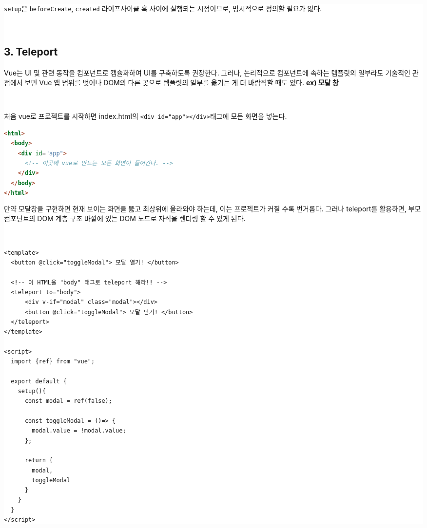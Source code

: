 `setup`은 `beforeCreate`, `created` 라이프사이클 훅 사이에 실행되는 시점이므로, 명시적으로 정의할 필요가 없다.

<br>

## 3. Teleport

Vue는 UI 및 관련 동작을 컴포넌트로 캡슐화하여 UI를 구축하도록 권장한다. 그러나, 논리적으로 컴포넌트에 속하는 템플릿의 일부라도 기술적인 관점에서 보면 Vue 앱 범위를 벗어나 DOM의 다른 곳으로 템플릿의 일부를 옮기는 게 더 바람직할 때도 있다. **ex) 모달 창**

<br>

처음 vue로 프로젝트를 시작하면 index.html의 `<div id="app"></div>`태그에 모든 화면을 넣는다. 

```html
<html>
  <body>
    <div id="app">
      <!-- 이곳에 vue로 만드는 모든 화면이 들어간다. -->
    </div>
  </body>
</html>
```

만약 모달창을 구현하면 현재 보이는 화면을 뚫고 최상위에 올라와야 하는데, 이는 프로젝트가 커질 수록 번거롭다. 그러나 teleport를 활용하면, 부모 컴포넌트의 DOM 계층 구조 바깥에 있는 DOM 노드로 자식을 렌더링 할 수 있게 된다. 

<br>

```vue
<template>
  <button @click="toggleModal"> 모달 열기! </button>
  
  <!-- 이 HTML을 "body" 태그로 teleport 해라!! --> 
  <teleport to="body">
      <div v-if="modal" class="modal"></div>
      <button @click="toggleModal"> 모달 닫기! </button>
  </teleport> 
</template>

<script>
  import {ref} from "vue";
    
  export default {
    setup(){
      const modal = ref(false);
      
      const toggleModal = ()=> {
        modal.value = !modal.value;
      };
        
      return {
        modal, 
        toggleModal
      }
    }
  }
</script>
```
